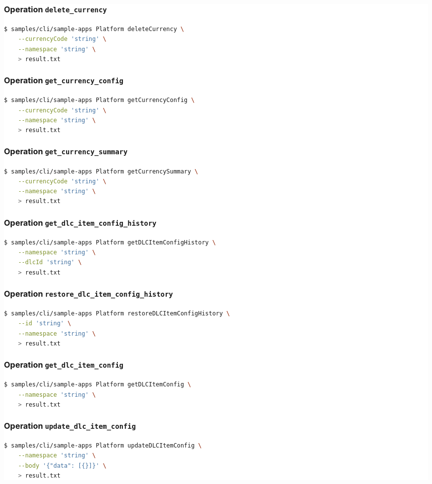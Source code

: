 ### Operation `delete_currency`
```sh
$ samples/cli/sample-apps Platform deleteCurrency \
    --currencyCode 'string' \
    --namespace 'string' \
    > result.txt
```

### Operation `get_currency_config`
```sh
$ samples/cli/sample-apps Platform getCurrencyConfig \
    --currencyCode 'string' \
    --namespace 'string' \
    > result.txt
```

### Operation `get_currency_summary`
```sh
$ samples/cli/sample-apps Platform getCurrencySummary \
    --currencyCode 'string' \
    --namespace 'string' \
    > result.txt
```

### Operation `get_dlc_item_config_history`
```sh
$ samples/cli/sample-apps Platform getDLCItemConfigHistory \
    --namespace 'string' \
    --dlcId 'string' \
    > result.txt
```

### Operation `restore_dlc_item_config_history`
```sh
$ samples/cli/sample-apps Platform restoreDLCItemConfigHistory \
    --id 'string' \
    --namespace 'string' \
    > result.txt
```

### Operation `get_dlc_item_config`
```sh
$ samples/cli/sample-apps Platform getDLCItemConfig \
    --namespace 'string' \
    > result.txt
```

### Operation `update_dlc_item_config`
```sh
$ samples/cli/sample-apps Platform updateDLCItemConfig \
    --namespace 'string' \
    --body '{"data": [{}]}' \
    > result.txt
```
